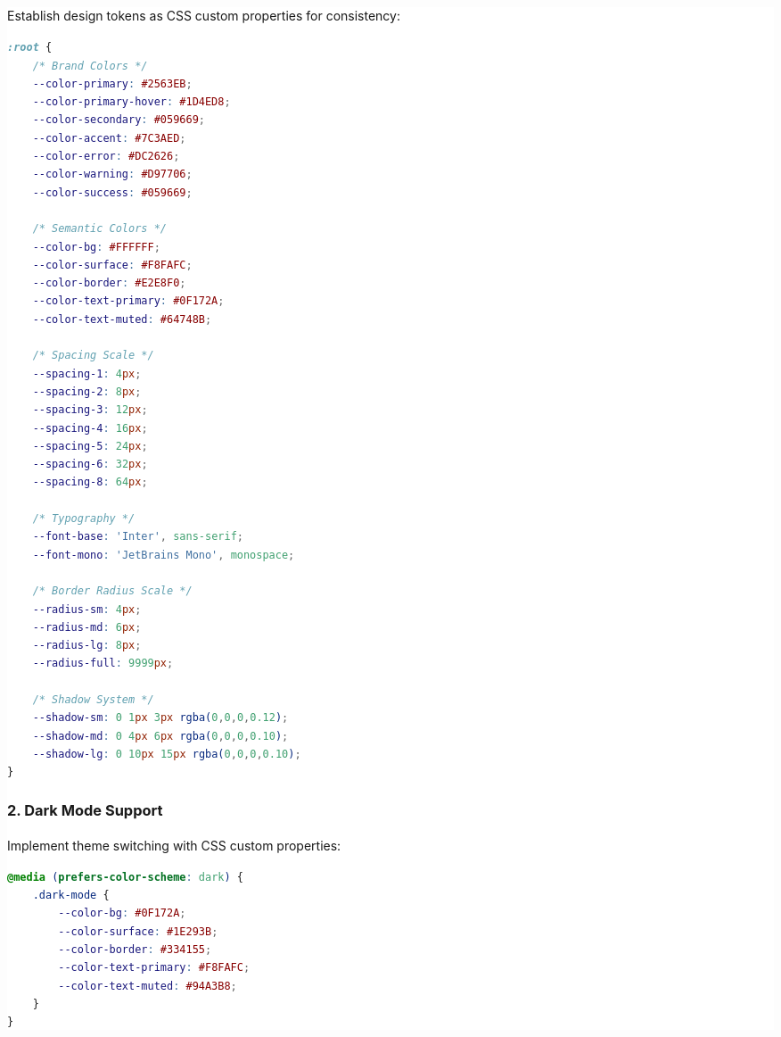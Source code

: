 Establish design tokens as CSS custom properties for consistency:

```css
:root {
    /* Brand Colors */
    --color-primary: #2563EB;
    --color-primary-hover: #1D4ED8;
    --color-secondary: #059669;
    --color-accent: #7C3AED;
    --color-error: #DC2626;
    --color-warning: #D97706;
    --color-success: #059669;
    
    /* Semantic Colors */
    --color-bg: #FFFFFF;
    --color-surface: #F8FAFC;
    --color-border: #E2E8F0;
    --color-text-primary: #0F172A;
    --color-text-muted: #64748B;
    
    /* Spacing Scale */
    --spacing-1: 4px;
    --spacing-2: 8px;
    --spacing-3: 12px;
    --spacing-4: 16px;
    --spacing-5: 24px;
    --spacing-6: 32px;
    --spacing-8: 64px;
    
    /* Typography */
    --font-base: 'Inter', sans-serif;
    --font-mono: 'JetBrains Mono', monospace;
    
    /* Border Radius Scale */
    --radius-sm: 4px;
    --radius-md: 6px;
    --radius-lg: 8px;
    --radius-full: 9999px;
    
    /* Shadow System */
    --shadow-sm: 0 1px 3px rgba(0,0,0,0.12);
    --shadow-md: 0 4px 6px rgba(0,0,0,0.10);
    --shadow-lg: 0 10px 15px rgba(0,0,0,0.10);
}
```

### 2. Dark Mode Support

Implement theme switching with CSS custom properties:

```css
@media (prefers-color-scheme: dark) {
    .dark-mode {
        --color-bg: #0F172A;
        --color-surface: #1E293B;
        --color-border: #334155;
        --color-text-primary: #F8FAFC;
        --color-text-muted: #94A3B8;
    }
}
```
